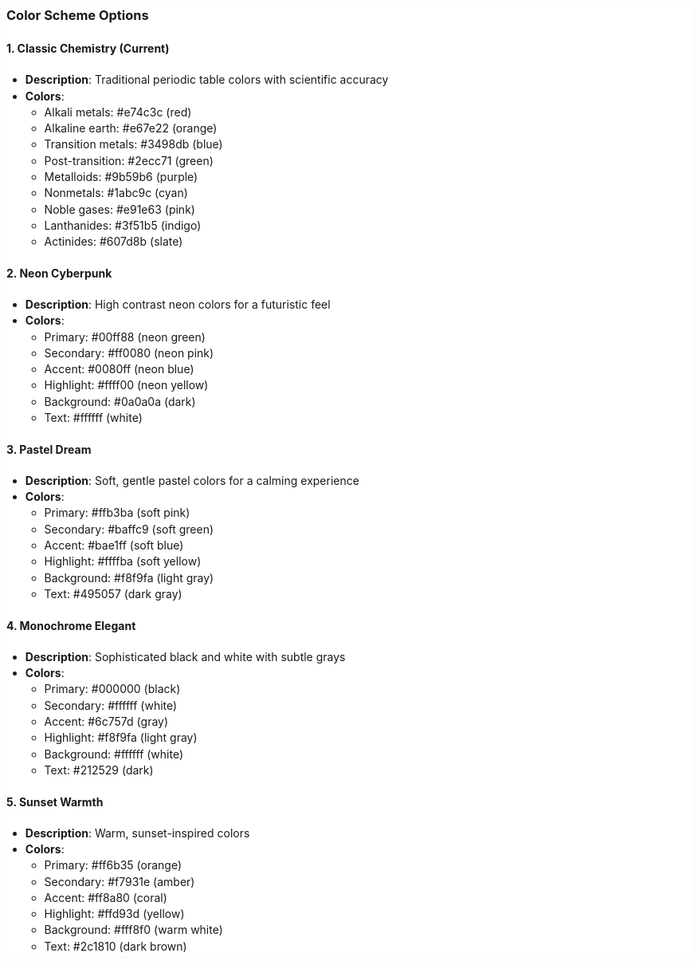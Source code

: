### Color Scheme Options

#### 1. **Classic Chemistry** (Current)
- **Description**: Traditional periodic table colors with scientific accuracy
- **Colors**: 
  - Alkali metals: #e74c3c (red)
  - Alkaline earth: #e67e22 (orange)
  - Transition metals: #3498db (blue)
  - Post-transition: #2ecc71 (green)
  - Metalloids: #9b59b6 (purple)
  - Nonmetals: #1abc9c (cyan)
  - Noble gases: #e91e63 (pink)
  - Lanthanides: #3f51b5 (indigo)
  - Actinides: #607d8b (slate)

#### 2. **Neon Cyberpunk**
- **Description**: High contrast neon colors for a futuristic feel
- **Colors**:
  - Primary: #00ff88 (neon green)
  - Secondary: #ff0080 (neon pink)
  - Accent: #0080ff (neon blue)
  - Highlight: #ffff00 (neon yellow)
  - Background: #0a0a0a (dark)
  - Text: #ffffff (white)

#### 3. **Pastel Dream**
- **Description**: Soft, gentle pastel colors for a calming experience
- **Colors**:
  - Primary: #ffb3ba (soft pink)
  - Secondary: #baffc9 (soft green)
  - Accent: #bae1ff (soft blue)
  - Highlight: #ffffba (soft yellow)
  - Background: #f8f9fa (light gray)
  - Text: #495057 (dark gray)

#### 4. **Monochrome Elegant**
- **Description**: Sophisticated black and white with subtle grays
- **Colors**:
  - Primary: #000000 (black)
  - Secondary: #ffffff (white)
  - Accent: #6c757d (gray)
  - Highlight: #f8f9fa (light gray)
  - Background: #ffffff (white)
  - Text: #212529 (dark)

#### 5. **Sunset Warmth**
- **Description**: Warm, sunset-inspired colors
- **Colors**:
  - Primary: #ff6b35 (orange)
  - Secondary: #f7931e (amber)
  - Accent: #ff8a80 (coral)
  - Highlight: #ffd93d (yellow)
  - Background: #fff8f0 (warm white)
  - Text: #2c1810 (dark brown)
